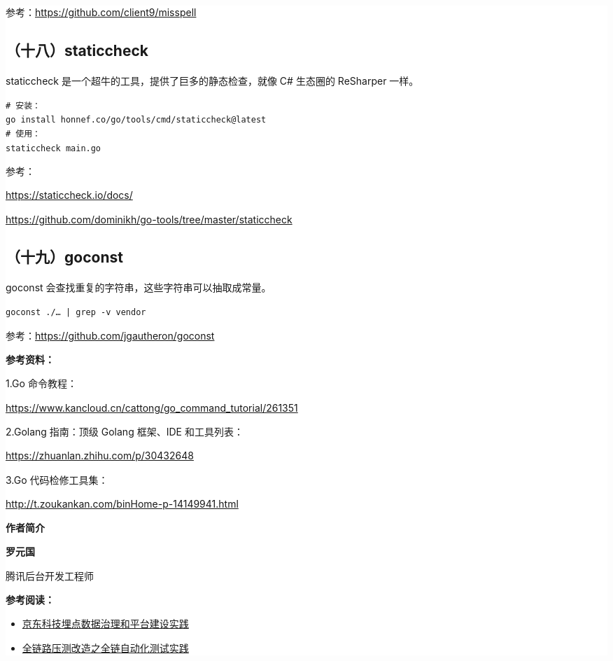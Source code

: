参考：https://github.com/client9/misspell

（十八）staticcheck
---------------

staticcheck 是一个超牛的工具，提供了巨多的静态检查，就像 C# 生态圈的 ReSharper 一样。

```
# 安装：
go install honnef.co/go/tools/cmd/staticcheck@latest
# 使用：
staticcheck main.go

```

参考：

https://staticcheck.io/docs/

https://github.com/dominikh/go-tools/tree/master/staticcheck

（十九）goconst
-----------

goconst 会查找重复的字符串，这些字符串可以抽取成常量。

```
goconst ./… | grep -v vendor

```

参考：https://github.com/jgautheron/goconst

**参考资料：**

1.Go 命令教程：

https://www.kancloud.cn/cattong/go_command_tutorial/261351

2.Golang 指南：顶级 Golang 框架、IDE 和工具列表：

https://zhuanlan.zhihu.com/p/30432648

3.Go 代码检修工具集：

http://t.zoukankan.com/binHome-p-14149941.html

 **作者简介**

**罗元国**

腾讯后台开发工程师

**参考阅读：**

*   [京东科技埋点数据治理和平台建设实践](http://mp.weixin.qq.com/s?__biz=MzAwMDU1MTE1OQ==&mid=2653560445&idx=1&sn=821e2c91335ed907421677b73dec17ac&chksm=81398fe5b64e06f31cea407711da55b73f07255851f3edc4c1f5614b303a6bf60b3d285eb2a5&scene=21#wechat_redirect)
    
*   [全链路压测改造之全链自动化测试实践](http://mp.weixin.qq.com/s?__biz=MzAwMDU1MTE1OQ==&mid=2653560408&idx=1&sn=807d49bbf34fcf7201b04bc5c0f7f958&chksm=81398fc0b64e06d6bda68b77f2a38b777a8d678e66ebfc6eac33f56b82f5b59d03e772882cff&scene=21#wechat_redirect)
    
